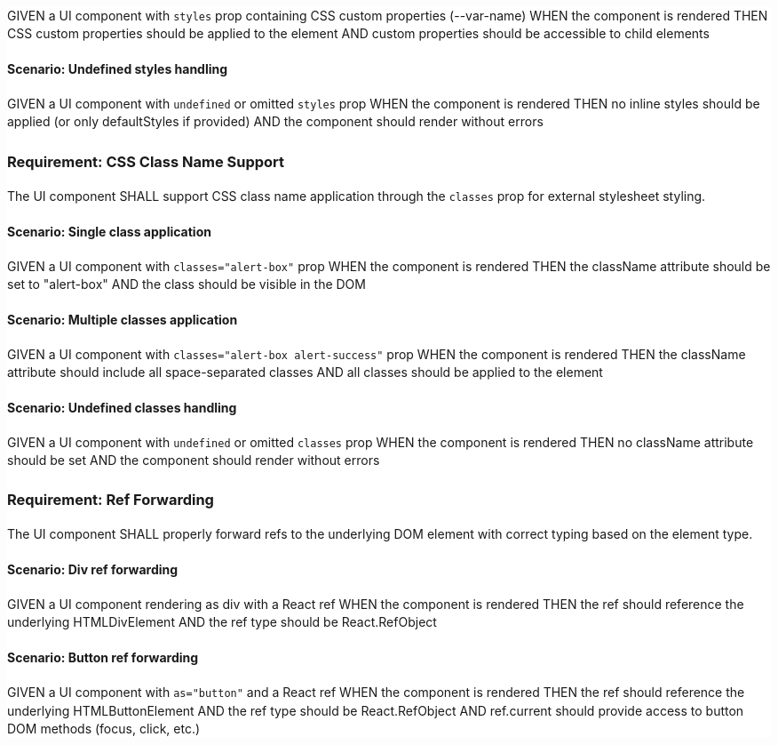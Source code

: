 GIVEN a UI component with `styles` prop containing CSS custom properties (--var-name)
WHEN the component is rendered
THEN CSS custom properties should be applied to the element
AND custom properties should be accessible to child elements

#### Scenario: Undefined styles handling

GIVEN a UI component with `undefined` or omitted `styles` prop
WHEN the component is rendered
THEN no inline styles should be applied (or only defaultStyles if provided)
AND the component should render without errors

### Requirement: CSS Class Name Support

The UI component SHALL support CSS class name application through the `classes` prop for external stylesheet styling.

#### Scenario: Single class application

GIVEN a UI component with `classes="alert-box"` prop
WHEN the component is rendered
THEN the className attribute should be set to "alert-box"
AND the class should be visible in the DOM

#### Scenario: Multiple classes application

GIVEN a UI component with `classes="alert-box alert-success"` prop
WHEN the component is rendered
THEN the className attribute should include all space-separated classes
AND all classes should be applied to the element

#### Scenario: Undefined classes handling

GIVEN a UI component with `undefined` or omitted `classes` prop
WHEN the component is rendered
THEN no className attribute should be set
AND the component should render without errors

### Requirement: Ref Forwarding

The UI component SHALL properly forward refs to the underlying DOM element with correct typing based on the element type.

#### Scenario: Div ref forwarding

GIVEN a UI component rendering as div with a React ref
WHEN the component is rendered
THEN the ref should reference the underlying HTMLDivElement
AND the ref type should be React.RefObject<HTMLDivElement>

#### Scenario: Button ref forwarding

GIVEN a UI component with `as="button"` and a React ref
WHEN the component is rendered
THEN the ref should reference the underlying HTMLButtonElement
AND the ref type should be React.RefObject<HTMLButtonElement>
AND ref.current should provide access to button DOM methods (focus, click, etc.)
